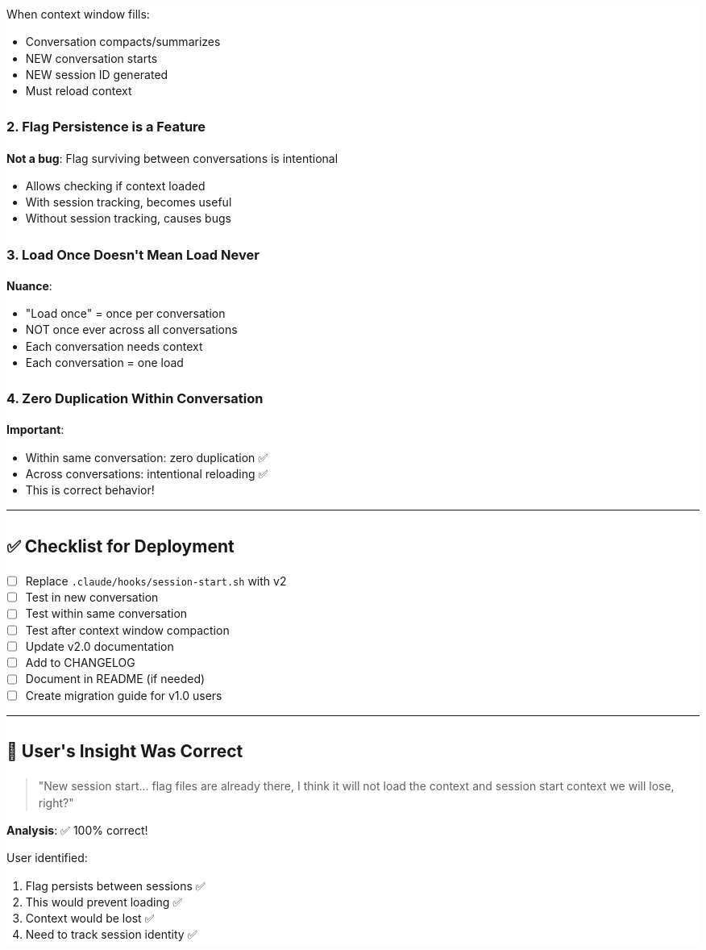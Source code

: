 When context window fills:
- Conversation compacts/summarizes
- NEW conversation starts
- NEW session ID generated
- Must reload context

### 2. Flag Persistence is a Feature

**Not a bug**: Flag surviving between conversations is intentional
- Allows checking if context loaded
- With session tracking, becomes useful
- Without session tracking, causes bugs

### 3. Load Once Doesn't Mean Load Never

**Nuance**:
- "Load once" = once per conversation
- NOT once ever across all conversations
- Each conversation needs context
- Each conversation = one load

### 4. Zero Duplication Within Conversation

**Important**:
- Within same conversation: zero duplication ✅
- Across conversations: intentional reloading ✅
- This is correct behavior!

---

## ✅ Checklist for Deployment

- [ ] Replace `.claude/hooks/session-start.sh` with v2
- [ ] Test in new conversation
- [ ] Test within same conversation
- [ ] Test after context window compaction
- [ ] Update v2.0 documentation
- [ ] Add to CHANGELOG
- [ ] Document in README (if needed)
- [ ] Create migration guide for v1.0 users

---

## 💬 User's Insight Was Correct

> "New session start... flag files are already there, I think it will not load the context and session start context we will lose, right?"

**Analysis**: ✅ 100% correct!

User identified:
1. Flag persists between sessions ✅
2. This would prevent loading ✅
3. Context would be lost ✅
4. Need to track session identity ✅
